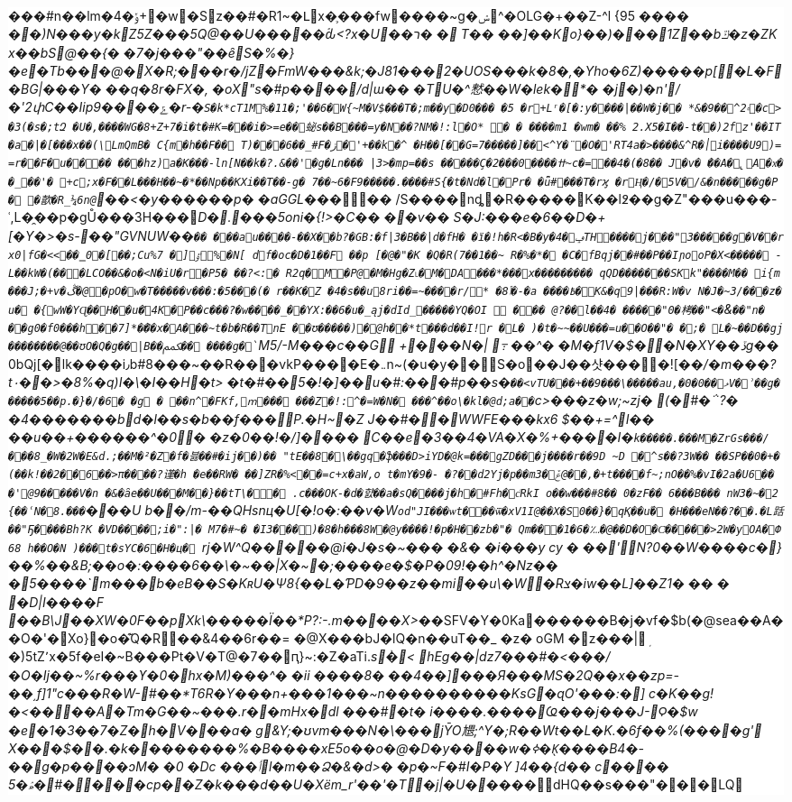 ���#n��lm�ݸ�4+�w�S׸z��#�R1~�Լx�֛���fw����~g�ݾ^�OLG�+��Z-^l {95 ����
_��)N���y�kZ5Z���5Q@��U�����ۘԃ<*?x�U��ר� � T��
��]��Ko*}��)���1Z ��bݿ�z�ZK x��bS@��{�
�7�j���"��ȇS�%�}�e�Tb���@�X�R;���r�/jZ�FmW���&k;�J81���2�UOS���k�8�,�Yho�6Z)�����p[�L�F�BG|���Y�
��q�8r�FX�, �oX"s�#p����/d|ɯ�� �TU�^慭��W�lek�*�
�j�)�n'/�'2փC��Iipݻ����9�r-�`S�k*cT1M%�11�;'��6�W{~M�V$���T�;m��y�D0���
�5 �r+Lʳ�[�:y����|��W�j�� *&�9��^۾2�c>�3(�s�;tԶ
�U�,����WG�8+Z+7�i�t�#K=���i�>=e��䖩s��B���=y�N��?NM�!:l�O* � � ����m1
�wm� ��% 2.X5�I��-t��)2fz'��IT�a�|�[���x��(\LmQmB� C{m�h��F��
T)���6��_#F�ڗ�'+��k�^
�H��[��G=7�����]��<^Y�¨�O�'RT4a�>����&^R�׀i����U9)==r��F�u����
���hz)a�K���-ln[N��k�?.&��'�g�Ln��� |3>�mp=��s
�����Ҫ�2���0����ߚ~c�=��4�(�8�� J�v� ܺ��A�̢A�xͨ��_��'�
+c;x�F��L���H��~�*��Np��KXi��T��-g� 7��~6�F9�����.����#S{�t�Nd�l�Pr�
�ǖ#���T�rϗ �rӉ�/�5V�/&�n���׊��g�P� �歖�R_¼6n@`��<�y������p�
�aGGL���_��
/S����nȡ�R�����K��l߶��g�Z"���u���-˓,L�̯��p�gŮ���3H���*D�.���5oni�{!>�C��
��v�� S�J:���e�6��D�+[�Y�>�s-��"GVNUW��`��
���au����-��X��b?�GB:�f|3�B��|d�fH�
�ї�!h�R<�B�y�ݡ�4TH����j���"3�����g�V��rx0|fG�<<��̳0�[��;Cu%ٷ[�
7%�N[ df�oc�D�1��F ��p [�@� "�K �Q�R(7��1��~ R�%�*�
�C�fBqj��#��P��IɲooP�X<����� -L��kW�(���LCO��&�o�<N�iU�r�P5� ��?<:�
R2q� M�P@�M�Hg�Z˪�M�DA���*���x���� ����� qQD�������SKk"����M��
i{m���J;�+v�ڴ�@�pO�w�T�����v���:�5���(� r��K�Z �4�s��u8ri��=~����r/*
�ݴ8�-�a ����߿�K&�q9|���R:W�v N�J�~3/���z�u�
�{wW�YɊ��H��uަ�4K�P��c���?�w����_��YX:��6�u�_ąj�dId_�����YQ�OI 
��� @?��l��4�
�����"0�栲��"<�`&`��"n���g0�f0���h��7]*�ް��x�A���~t�b�R��TnE
��ʊ�����)�@h��*t���d��I!r �L� )�t�~~��U���=u�򜞭�O��"� �;�
L�~��D��gj��������@��ʊO�Q�g��|B��ﶻ�� ����g�̀`M5/-M���c��G +���N�| ߹
��^� �M�f1V�$��N�XY��ڏg*��
0bQj[�lk����i٫b#8���~��R���vkP����E�܅n~(�u�y��S�o񼬖��J��샷����![��_/�m���?t۰��>�8%�q)I�\�I��H�t>
�t�#��5�!�]��u�#:���#p��s�`��<vTU���+��9���\���� �au,�0�ޅ��0V�ʾ��g������ 5��p.�}�/�6�
�g � ��n^ �FKf,ՠ��� ���Z�!:^�=W�N� ���^��o\�kl�@d;a��`c>���z�w;~zj�
(�#�΅?� �4�������bd�l��s�b��f���P.�H~�Z J��#��WWFE���kx6 $�­�+=^I��
��u��+������^�0� �z�0��!�/]����
C��e�3��4�VA�X�%+����I�`k�����.���M�ZrGs���/���8_�W�2W�E&d.;��M�²�Z�f�븛��#�ij��)��
"tE��8�\��gq�ֆ���D>iYD�@k=���gZD��ͭ�j����r��9D ~D �^s��?3W��
��SP��0�+�(��k!��2��6��>π����?谨�h �e��RW� ��]ZR�%<��=c+x�aW,o t�mY�9�-
�?��d2Yj�p��mݞ�3@��,�+t����f~;nO��%�vI�2a�U6���'@ 9�����V�n
�&�ȃe��Ս���M��}��tT\��򢓱 .c���OK-�d�햜��a�sQ����j�h�#Fh�c͑RkI
o��w���#8�� 0�zF�� 6���B��� nW3� ~�2{��ՙN�8.���`���U
b��/m-��QHsnц�U[�!o�:� �v�W`od"JI���ѡt���ѿ�xV1I@��X�S0��}�qҚ��u֝�
�H���eN��?��.�L䟯��"Ҕ����Bh?K �VD����;i�":|� M7�#~�
�I3���)�8�h���8W�@y����!�p�H��zb�"�
Qm���1�6�؊�@��D�O�Cͯ�����>2W�yOA�Փ68 h��O�N )���t�sYC�6�H�ц�
`rj�W^Q�����@i�J�s�~��� �&� �i���y cy �
��'N?0 ��W����c�}��%��&B;��o�:����6��\�~��|X�~�;����e�$�P�09!��h^�Nz��
�5����`m���b�eB��S�KʀU�Ψ8{��L�ƤD�9��z��mi��u\�W�Rצ�iw��L]��Z1� �� �
�D|I����F
��B\J��XW�0F��pXk\�����Ϊ��*P?:-.m����X>_��SFV�Y�0Ka������B�j�vf�$b(�@sea��A��O�'�Xo}�o �͊Q�R��&4��6r��=
�@X���bJ�lQ�n��uT��_ �z� oGM
�z���|ܼ�)5tZ٬x�5f�еI�~B���Pt�V�T@�7��ԥ}~:�Z�aTi.*sܑ�<
hEg��|dz7���#�<���/�O�Ij��~%r���ϒ�0 �hx�M)���^� �ii ����8�
��4��]���Я���MS�2Q��x��zp=-��͵f]1"c���R�W-#��*T6R�Y���n+���1���~n����������KsG�ɋO'���:�]
c�K��g!�<����A�Tm�G��~���.r��mHx�dl ���#�t� i����.����Ҩ���j���J-Ϙ�$w
�e�1�3��7�Z�h�V���a�
g&Y;�ʊvm���N�\���jȲO㞇;^Y�;R��Wt��L�K.�6f��%(����g'
X���$��.�k��������%�B����xE5o��o�@�D �y����w�ߦ�K̖����B4�-��ɡ�p����ɔM� �0
�Dc ���ٲl�m��Ձ�&�d>� �p�~F�#I�P�Y ]4��{d�� c����
5�ۿ�#����cp��Z�k���d��U�Xёm_r'��'�T�j|�U���*��dHQ��s���"���LQ